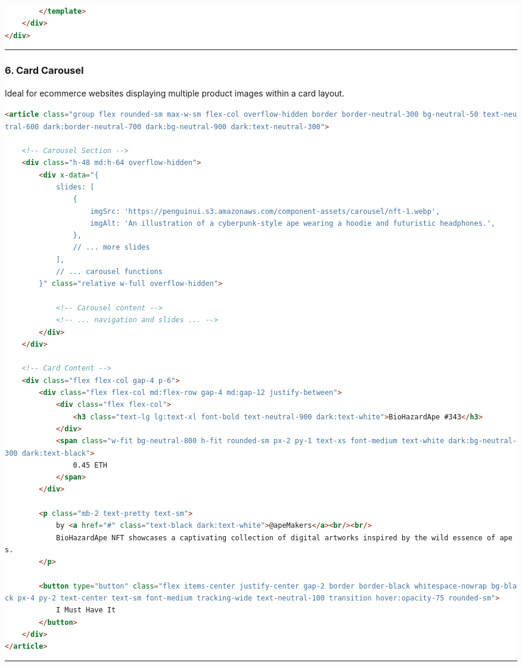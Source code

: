 ```html
        </template>
    </div>
</div>
```

---

### 6. Card Carousel

Ideal for ecommerce websites displaying multiple product images within a card layout.

```html
<article class="group flex rounded-sm max-w-sm flex-col overflow-hidden border border-neutral-300 bg-neutral-50 text-neutral-600 dark:border-neutral-700 dark:bg-neutral-900 dark:text-neutral-300">
    
    <!-- Carousel Section -->
    <div class="h-48 md:h-64 overflow-hidden">
        <div x-data="{
            slides: [
                {
                    imgSrc: 'https://penguinui.s3.amazonaws.com/component-assets/carousel/nft-1.webp',
                    imgAlt: 'An illustration of a cyberpunk-style ape wearing a hoodie and futuristic headphones.',
                },
                // ... more slides
            ],
            // ... carousel functions
        }" class="relative w-full overflow-hidden">
            
            <!-- Carousel content -->
            <!-- ... navigation and slides ... -->
        </div>
    </div>
    
    <!-- Card Content -->
    <div class="flex flex-col gap-4 p-6">
        <div class="flex flex-col md:flex-row gap-4 md:gap-12 justify-between">
            <div class="flex flex-col">
                <h3 class="text-lg lg:text-xl font-bold text-neutral-900 dark:text-white">BioHazardApe #343</h3>
            </div>
            <span class="w-fit bg-neutral-800 h-fit rounded-sm px-2 py-1 text-xs font-medium text-white dark:bg-neutral-300 dark:text-black">
                0.45 ETH
            </span>
        </div>
        
        <p class="mb-2 text-pretty text-sm">
            by <a href="#" class="text-black dark:text-white">@apeMakers</a><br/><br/>
            BioHazardApe NFT showcases a captivating collection of digital artworks inspired by the wild essence of apes.
        </p>
        
        <button type="button" class="flex items-center justify-center gap-2 border border-black whitespace-nowrap bg-black px-4 py-2 text-center text-sm font-medium tracking-wide text-neutral-100 transition hover:opacity-75 rounded-sm">
            I Must Have It
        </button>
    </div>
</article>
```

---